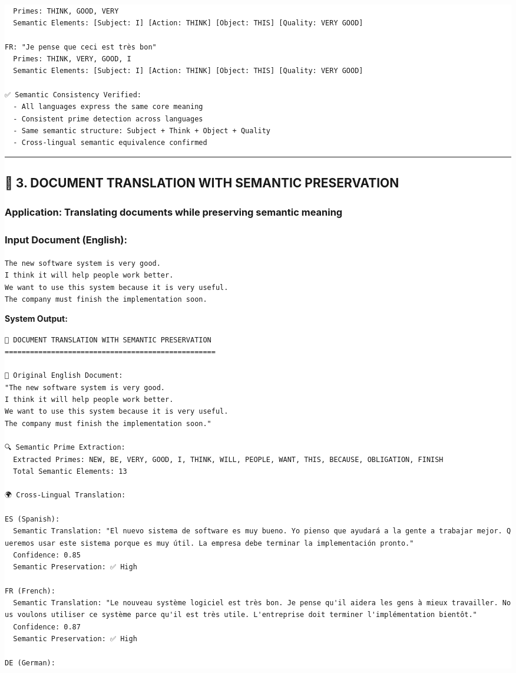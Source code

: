 ```
  Primes: THINK, GOOD, VERY
  Semantic Elements: [Subject: I] [Action: THINK] [Object: THIS] [Quality: VERY GOOD]

FR: "Je pense que ceci est très bon"
  Primes: THINK, VERY, GOOD, I
  Semantic Elements: [Subject: I] [Action: THINK] [Object: THIS] [Quality: VERY GOOD]

✅ Semantic Consistency Verified:
  - All languages express the same core meaning
  - Consistent prime detection across languages
  - Same semantic structure: Subject + Think + Object + Quality
  - Cross-lingual semantic equivalence confirmed
```

---

## 📄 **3. DOCUMENT TRANSLATION WITH SEMANTIC PRESERVATION**

### **Application**: Translating documents while preserving semantic meaning

### **Input Document (English):**
```
The new software system is very good. 
I think it will help people work better.
We want to use this system because it is very useful.
The company must finish the implementation soon.
```

**System Output:**
```
📄 DOCUMENT TRANSLATION WITH SEMANTIC PRESERVATION
==================================================

📝 Original English Document:
"The new software system is very good. 
I think it will help people work better.
We want to use this system because it is very useful.
The company must finish the implementation soon."

🔍 Semantic Prime Extraction:
  Extracted Primes: NEW, BE, VERY, GOOD, I, THINK, WILL, PEOPLE, WANT, THIS, BECAUSE, OBLIGATION, FINISH
  Total Semantic Elements: 13

🌍 Cross-Lingual Translation:

ES (Spanish):
  Semantic Translation: "El nuevo sistema de software es muy bueno. Yo pienso que ayudará a la gente a trabajar mejor. Queremos usar este sistema porque es muy útil. La empresa debe terminar la implementación pronto."
  Confidence: 0.85
  Semantic Preservation: ✅ High

FR (French):
  Semantic Translation: "Le nouveau système logiciel est très bon. Je pense qu'il aidera les gens à mieux travailler. Nous voulons utiliser ce système parce qu'il est très utile. L'entreprise doit terminer l'implémentation bientôt."
  Confidence: 0.87
  Semantic Preservation: ✅ High

DE (German):
```